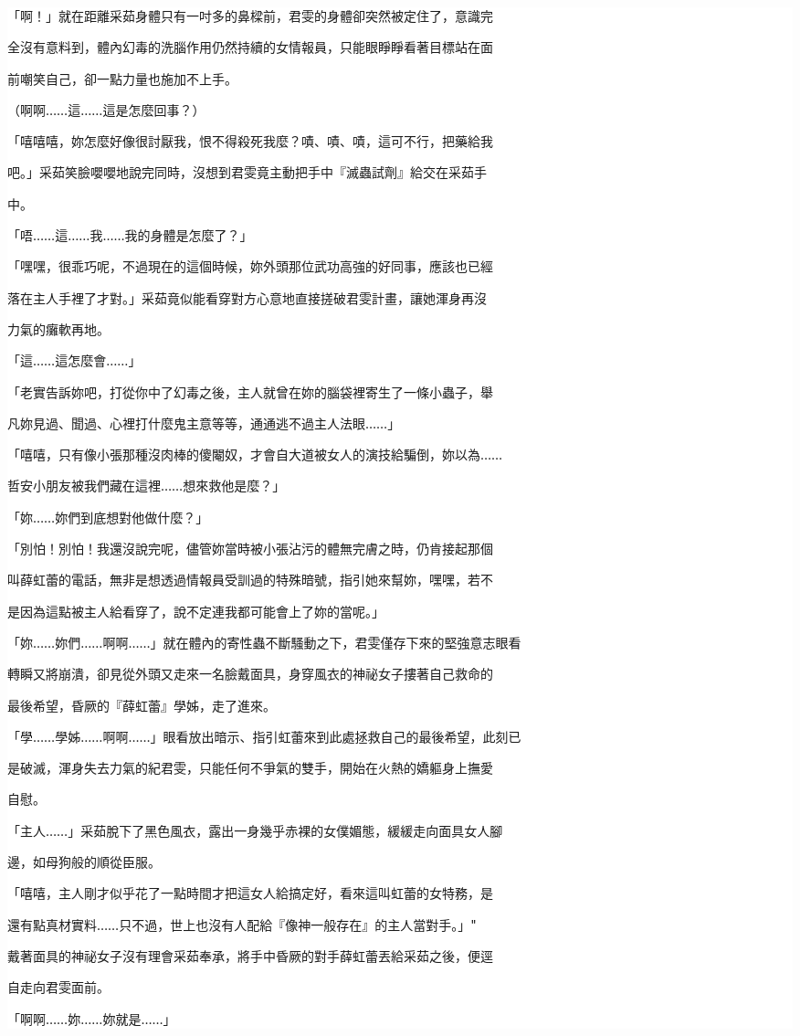 「啊！」就在距離采茹身體只有一吋多的鼻樑前，君雯的身體卻突然被定住了，意識完

全沒有意料到，體內幻毒的洗腦作用仍然持續的女情報員，只能眼睜睜看著目標站在面

前嘲笑自己，卻一點力量也施加不上手。

（啊啊……這……這是怎麼回事？）

「嘻嘻嘻，妳怎麼好像很討厭我，恨不得殺死我麼？嘖、嘖、嘖，這可不行，把藥給我

吧。」采茹笑臉嚶嚶地說完同時，沒想到君雯竟主動把手中『滅蟲試劑』給交在采茹手

中。

「唔……這……我……我的身體是怎麼了？」

「嘿嘿，很乖巧呢，不過現在的這個時候，妳外頭那位武功高強的好同事，應該也已經

落在主人手裡了才對。」采茹竟似能看穿對方心意地直接搓破君雯計畫，讓她渾身再沒

力氣的癱軟再地。

「這……這怎麼會……」

「老實告訴妳吧，打從你中了幻毒之後，主人就曾在妳的腦袋裡寄生了一條小蟲子，舉

凡妳見過、聞過、心裡打什麼鬼主意等等，通通逃不過主人法眼……」

「嘻嘻，只有像小張那種沒肉棒的傻閹奴，才會自大道被女人的演技給騙倒，妳以為……

哲安小朋友被我們藏在這裡……想來救他是麼？」

「妳……妳們到底想對他做什麼？」

「別怕！別怕！我還沒說完呢，儘管妳當時被小張沾污的體無完膚之時，仍肯接起那個

叫薛虹蕾的電話，無非是想透過情報員受訓過的特殊暗號，指引她來幫妳，嘿嘿，若不

是因為這點被主人給看穿了，說不定連我都可能會上了妳的當呢。」

「妳……妳們……啊啊……」就在體內的寄性蟲不斷騷動之下，君雯僅存下來的堅強意志眼看

轉瞬又將崩潰，卻見從外頭又走來一名臉戴面具，身穿風衣的神祕女子摟著自己救命的

最後希望，昏厥的『薛虹蕾』學姊，走了進來。

「學……學姊……啊啊……」眼看放出暗示、指引虹蕾來到此處拯救自己的最後希望，此刻已

是破滅，渾身失去力氣的紀君雯，只能任何不爭氣的雙手，開始在火熱的嬌軀身上撫愛

自慰。

「主人……」采茹脫下了黑色風衣，露出一身幾乎赤裸的女僕媚態，緩緩走向面具女人腳

邊，如母狗般的順從臣服。

「嘻嘻，主人剛才似乎花了一點時間才把這女人給搞定好，看來這叫虹蕾的女特務，是

還有點真材實料……只不過，世上也沒有人配給『像神一般存在』的主人當對手。」"

戴著面具的神祕女子沒有理會采茹奉承，將手中昏厥的對手薛虹蕾丟給采茹之後，便逕

自走向君雯面前。

「啊啊……妳……妳就是……」
